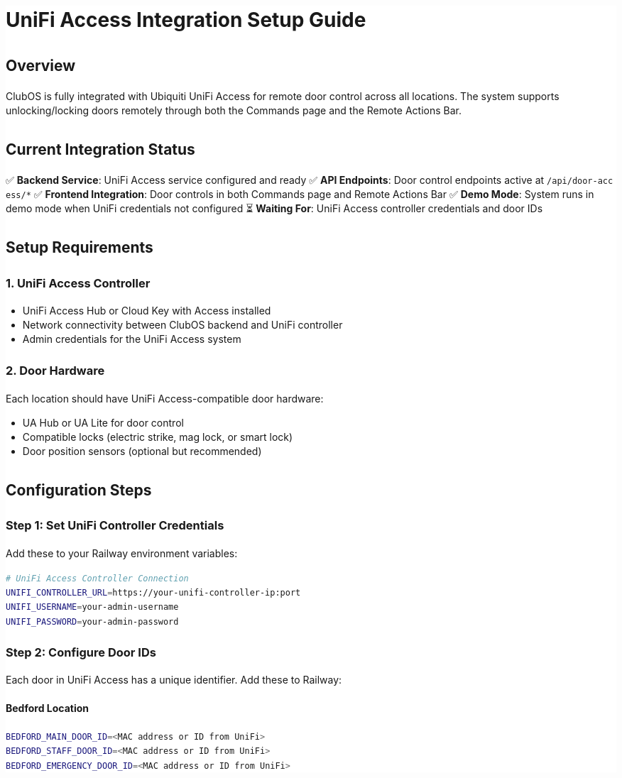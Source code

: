 # UniFi Access Integration Setup Guide

## Overview
ClubOS is fully integrated with Ubiquiti UniFi Access for remote door control across all locations. The system supports unlocking/locking doors remotely through both the Commands page and the Remote Actions Bar.

## Current Integration Status
✅ **Backend Service**: UniFi Access service configured and ready
✅ **API Endpoints**: Door control endpoints active at `/api/door-access/*`
✅ **Frontend Integration**: Door controls in both Commands page and Remote Actions Bar
✅ **Demo Mode**: System runs in demo mode when UniFi credentials not configured
⏳ **Waiting For**: UniFi Access controller credentials and door IDs

## Setup Requirements

### 1. UniFi Access Controller
- UniFi Access Hub or Cloud Key with Access installed
- Network connectivity between ClubOS backend and UniFi controller
- Admin credentials for the UniFi Access system

### 2. Door Hardware
Each location should have UniFi Access-compatible door hardware:
- UA Hub or UA Lite for door control
- Compatible locks (electric strike, mag lock, or smart lock)
- Door position sensors (optional but recommended)

## Configuration Steps

### Step 1: Set UniFi Controller Credentials
Add these to your Railway environment variables:

```bash
# UniFi Access Controller Connection
UNIFI_CONTROLLER_URL=https://your-unifi-controller-ip:port
UNIFI_USERNAME=your-admin-username
UNIFI_PASSWORD=your-admin-password
```

### Step 2: Configure Door IDs
Each door in UniFi Access has a unique identifier. Add these to Railway:

#### Bedford Location
```bash
BEDFORD_MAIN_DOOR_ID=<MAC address or ID from UniFi>
BEDFORD_STAFF_DOOR_ID=<MAC address or ID from UniFi>
BEDFORD_EMERGENCY_DOOR_ID=<MAC address or ID from UniFi>
```
